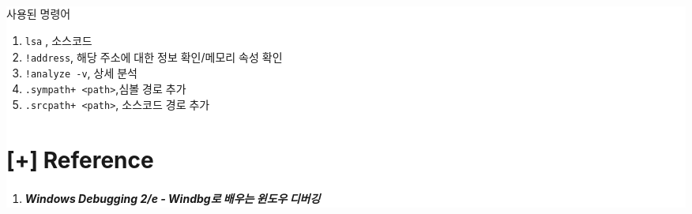 

사용된 명령어

1. `lsa` , 소스코드
2. `!address`, 해당 주소에 대한 정보 확인/메모리 속성 확인
3. `!analyze -v`, 상세 분석
4. `.sympath+ <path>`,심볼 경로 추가
5. `.srcpath+ <path>`, 소스코드 경로 추가

# [+] Reference

1. ***Windows Debugging 2/e - Windbg로 배우는 윈도우 디버깅***